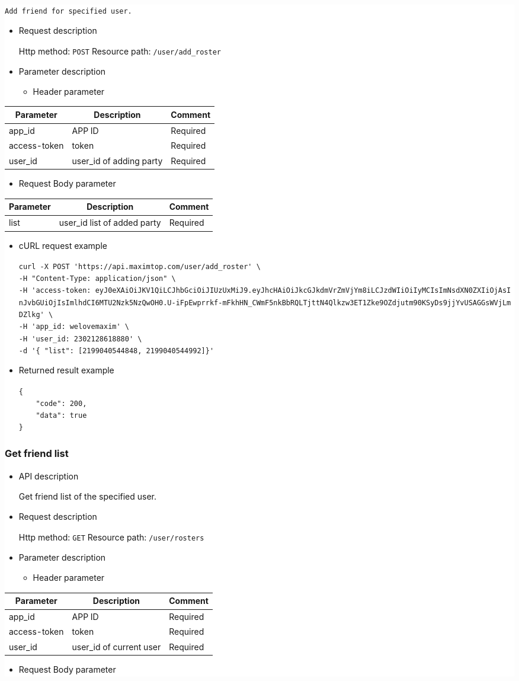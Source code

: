    Add friend for specified user.
* Request description

    Http method: `POST` Resource path: `/user/add_roster`
* Parameter description
  - Header parameter

| Parameter    | Description              | Comment  |
| ------------ | ------------------------ | -------- |
| app\_id      | APP ID                   | Required |
| access-token | token                    | Required |
| user\_id     | user\_id of adding party | Required |
  - Request Body parameter

| Parameter | Description                  | Comment  |
| --------- | ---------------------------- | -------- |
| list      | user\_id list of added party | Required |
* cURL request example

    ```
    curl -X POST 'https://api.maximtop.com/user/add_roster' \
    -H "Content-Type: application/json" \
    -H 'access-token: eyJ0eXAiOiJKV1QiLCJhbGciOiJIUzUxMiJ9.eyJhcHAiOiJkcGJkdmVrZmVjYm8iLCJzdWIiOiIyMCIsImNsdXN0ZXIiOjAsInJvbGUiOjIsImlhdCI6MTU2Nzk5NzQwOH0.U-iFpEwprrkf-mFkhHN_CWmF5nkBbRQLTjttN4Qlkzw3ET1Zke9OZdjutm90KSyDs9jjYvUSAGGsWVjLmDZlkg' \
    -H 'app_id: welovemaxim' \
    -H 'user_id: 2302128618880' \
    -d '{ "list": [2199040544848, 2199040544992]}'
    ```
* Returned result example

    ```
    {
    	"code": 200,
    	"data": true
    }
    ```

### Get friend list

* API description

    Get friend list of the specified user.
* Request description

    Http method: `GET` Resource path: `/user/rosters`
* Parameter description
  - Header parameter

| Parameter    | Description              | Comment  |
| ------------ | ------------------------ | -------- |
| app\_id      | APP ID                   | Required |
| access-token | token                    | Required |
| user\_id     | user\_id of current user | Required |
  - Request Body parameter
